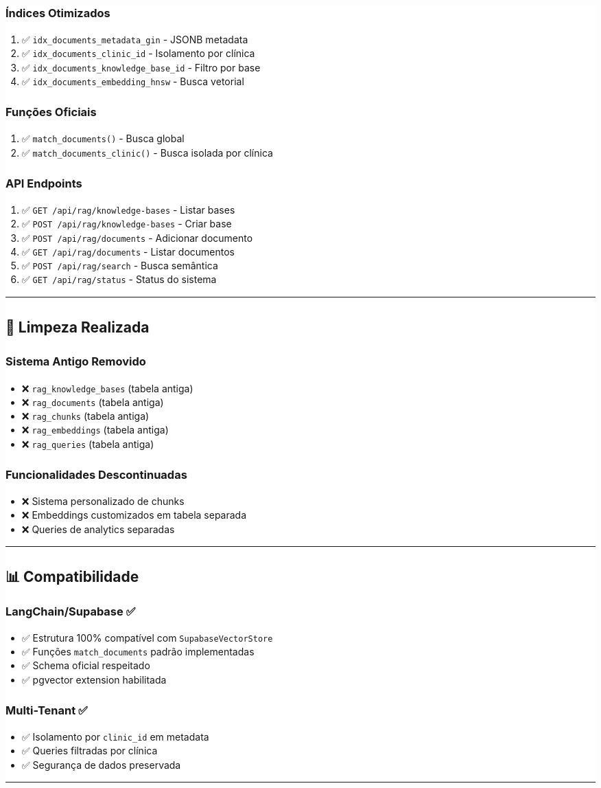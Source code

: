 ### **Índices Otimizados**
1. ✅ `idx_documents_metadata_gin` - JSONB metadata
2. ✅ `idx_documents_clinic_id` - Isolamento por clínica
3. ✅ `idx_documents_knowledge_base_id` - Filtro por base
4. ✅ `idx_documents_embedding_hnsw` - Busca vetorial

### **Funções Oficiais**
1. ✅ `match_documents()` - Busca global
2. ✅ `match_documents_clinic()` - Busca isolada por clínica

### **API Endpoints**
1. ✅ `GET /api/rag/knowledge-bases` - Listar bases
2. ✅ `POST /api/rag/knowledge-bases` - Criar base
3. ✅ `POST /api/rag/documents` - Adicionar documento
4. ✅ `GET /api/rag/documents` - Listar documentos
5. ✅ `POST /api/rag/search` - Busca semântica
6. ✅ `GET /api/rag/status` - Status do sistema

---

## 🧹 Limpeza Realizada

### **Sistema Antigo Removido**
- ❌ `rag_knowledge_bases` (tabela antiga)
- ❌ `rag_documents` (tabela antiga)
- ❌ `rag_chunks` (tabela antiga)
- ❌ `rag_embeddings` (tabela antiga)
- ❌ `rag_queries` (tabela antiga)

### **Funcionalidades Descontinuadas**
- ❌ Sistema personalizado de chunks
- ❌ Embeddings customizados em tabela separada
- ❌ Queries de analytics separadas

---

## 📊 Compatibilidade

### **LangChain/Supabase ✅**
- ✅ Estrutura 100% compatível com `SupabaseVectorStore`
- ✅ Funções `match_documents` padrão implementadas
- ✅ Schema oficial respeitado
- ✅ pgvector extension habilitada

### **Multi-Tenant ✅**
- ✅ Isolamento por `clinic_id` em metadata
- ✅ Queries filtradas por clínica
- ✅ Segurança de dados preservada

---